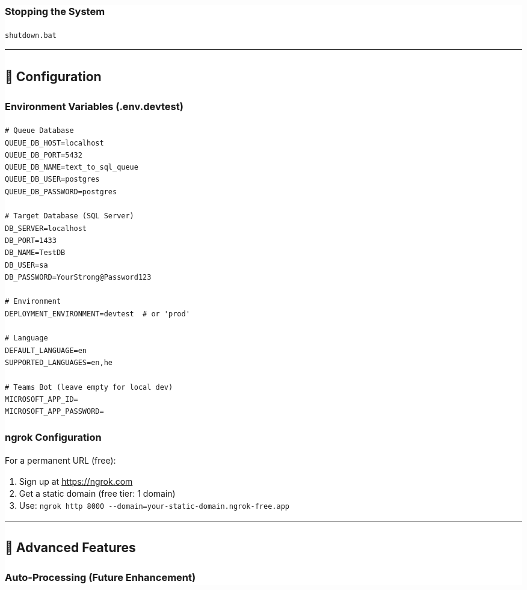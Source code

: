 ### Stopping the System

```bash
shutdown.bat
```

---

## 🔧 Configuration

### Environment Variables (.env.devtest)

```env
# Queue Database
QUEUE_DB_HOST=localhost
QUEUE_DB_PORT=5432
QUEUE_DB_NAME=text_to_sql_queue
QUEUE_DB_USER=postgres
QUEUE_DB_PASSWORD=postgres

# Target Database (SQL Server)
DB_SERVER=localhost
DB_PORT=1433
DB_NAME=TestDB
DB_USER=sa
DB_PASSWORD=YourStrong@Password123

# Environment
DEPLOYMENT_ENVIRONMENT=devtest  # or 'prod'

# Language
DEFAULT_LANGUAGE=en
SUPPORTED_LANGUAGES=en,he

# Teams Bot (leave empty for local dev)
MICROSOFT_APP_ID=
MICROSOFT_APP_PASSWORD=
```

### ngrok Configuration

For a permanent URL (free):
1. Sign up at https://ngrok.com
2. Get a static domain (free tier: 1 domain)
3. Use: `ngrok http 8000 --domain=your-static-domain.ngrok-free.app`

---

## 🎯 Advanced Features

### Auto-Processing (Future Enhancement)
